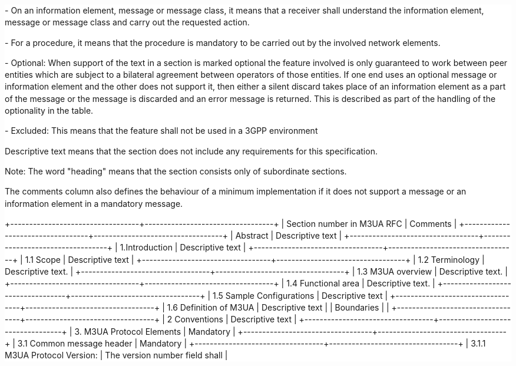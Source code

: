 \- On an information element, message or message class, it means that a
receiver shall understand the information element, message or message
class and carry out the requested action.

\- For a procedure, it means that the procedure is mandatory to be
carried out by the involved network elements.

\- Optional: When support of the text in a section is marked optional
the feature involved is only guaranteed to work between peer entities
which are subject to a bilateral agreement between operators of those
entities. If one end uses an optional message or information element and
the other does not support it, then either a silent discard takes place
of an information element as a part of the message or the message is
discarded and an error message is returned. This is described as part of
the handling of the optionality in the table.

\- Excluded: This means that the feature shall not be used in a 3GPP
environment

Descriptive text means that the section does not include any
requirements for this specification.

Note: The word \"heading\" means that the section consists only of
subordinate sections.

The comments column also defines the behaviour of a minimum
implementation if it does not support a message or an information
element in a mandatory message.

+----------------------------------+----------------------------------+
| Section number in M3UA RFC       | Comments                         |
+----------------------------------+----------------------------------+
| Abstract                         | Descriptive text                 |
+----------------------------------+----------------------------------+
| 1.Introduction                   | Descriptive text                 |
+----------------------------------+----------------------------------+
| 1.1 Scope                        | Descriptive text                 |
+----------------------------------+----------------------------------+
| 1.2 Terminology                  | Descriptive text.                |
+----------------------------------+----------------------------------+
| 1.3 M3UA overview                | Descriptive text.                |
+----------------------------------+----------------------------------+
| 1.4 Functional area              | Descriptive text.                |
+----------------------------------+----------------------------------+
| 1.5 Sample Configurations        | Descriptive text                 |
+----------------------------------+----------------------------------+
| 1.6 Definition of M3UA           | Descriptive text                 |
| Boundaries                       |                                  |
+----------------------------------+----------------------------------+
| 2 Conventions                    | Descriptive text                 |
+----------------------------------+----------------------------------+
| 3\. M3UA Protocol Elements       | Mandatory                        |
+----------------------------------+----------------------------------+
| 3.1 Common message header        | Mandatory                        |
+----------------------------------+----------------------------------+
| 3.1.1 M3UA Protocol Version:     | The version number field shall   |